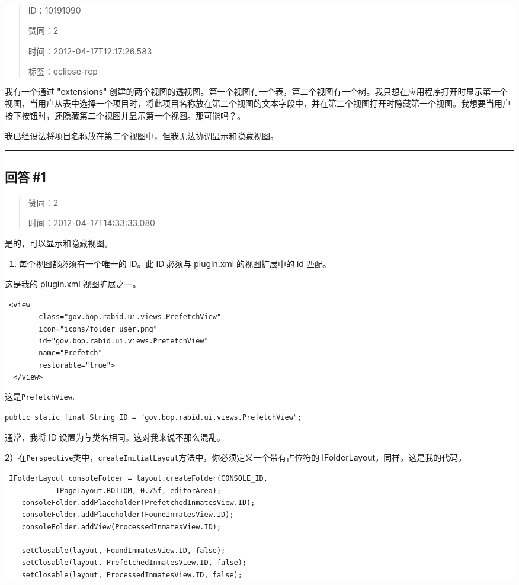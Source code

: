 > ID：10191090
> 
> 赞同：2
> 
> 时间：2012-04-17T12:17:26.583
> 
> 标签：eclipse-rcp

我有一个通过 "extensions" 创建的两个视图的透视图。第一个视图有一个表，第二个视图有一个树。我只想在应用程序打开时显示第一个视图，当用户从表中选择一个项目时，将此项目名称放在第二个视图的文本字段中，并在第二个视图打开时隐藏第一个视图。我想要当用户按下按钮时，还隐藏第二个视图并显示第一个视图。那可能吗？。

我已经设法将项目名称放在第二个视图中，但我无法协调显示和隐藏视图。

* * *

## 回答 #1

> 赞同：2
> 
> 时间：2012-04-17T14:33:33.080

是的，可以显示和隐藏视图。

1) 每个视图都必须有一个唯一的 ID。此 ID 必须与 plugin.xml 的视图扩展中的 id 匹配。

这是我的 plugin.xml 视图扩展之一。

```
 <view
        class="gov.bop.rabid.ui.views.PrefetchView"
        icon="icons/folder_user.png"
        id="gov.bop.rabid.ui.views.PrefetchView"
        name="Prefetch"
        restorable="true">
  </view> 
```

这是`PrefetchView`.

```
public static final String ID = "gov.bop.rabid.ui.views.PrefetchView"; 
```

通常，我将 ID 设置为与类名相同。这对我来说不那么混乱。

2）在`Perspective`类中，`createInitialLayout`方法中，你必须定义一个带有占位符的 IFolderLayout。同样，这是我的代码。

```
 IFolderLayout consoleFolder = layout.createFolder(CONSOLE_ID, 
            IPageLayout.BOTTOM, 0.75f, editorArea);
    consoleFolder.addPlaceholder(PrefetchedInmatesView.ID);
    consoleFolder.addPlaceholder(FoundInmatesView.ID);
    consoleFolder.addView(ProcessedInmatesView.ID);

    setClosable(layout, FoundInmatesView.ID, false);
    setClosable(layout, PrefetchedInmatesView.ID, false);
    setClosable(layout, ProcessedInmatesView.ID, false); 
```
